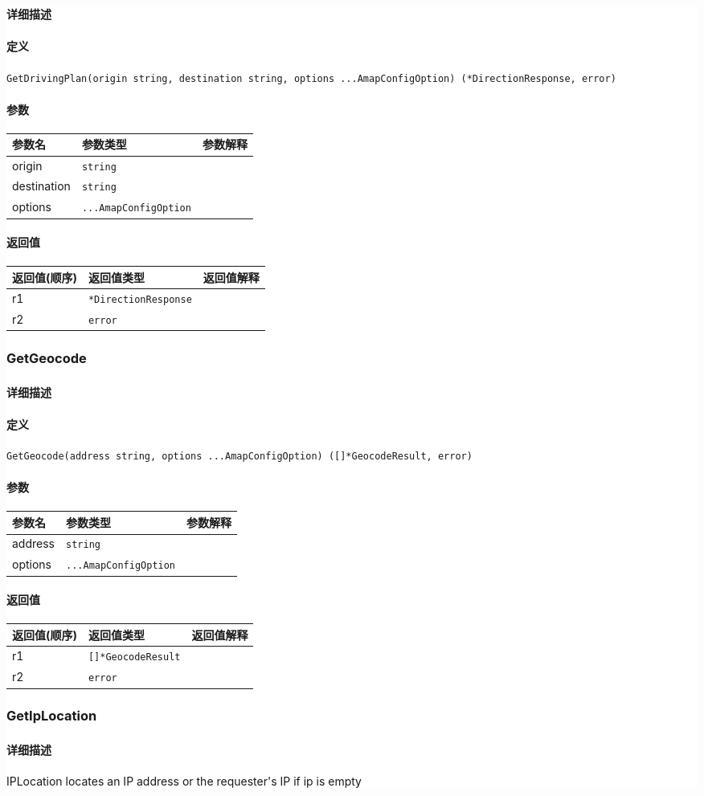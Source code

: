 #### 详细描述


#### 定义

`GetDrivingPlan(origin string, destination string, options ...AmapConfigOption) (*DirectionResponse, error)`

#### 参数
|参数名|参数类型|参数解释|
|:-----------|:---------- |:-----------|
| origin | `string` |   |
| destination | `string` |   |
| options | `...AmapConfigOption` |   |

#### 返回值
|返回值(顺序)|返回值类型|返回值解释|
|:-----------|:---------- |:-----------|
| r1 | `*DirectionResponse` |   |
| r2 | `error` |   |


### GetGeocode

#### 详细描述


#### 定义

`GetGeocode(address string, options ...AmapConfigOption) ([]*GeocodeResult, error)`

#### 参数
|参数名|参数类型|参数解释|
|:-----------|:---------- |:-----------|
| address | `string` |   |
| options | `...AmapConfigOption` |   |

#### 返回值
|返回值(顺序)|返回值类型|返回值解释|
|:-----------|:---------- |:-----------|
| r1 | `[]*GeocodeResult` |   |
| r2 | `error` |   |


### GetIpLocation

#### 详细描述
IPLocation locates an IP address or the requester&#39;s IP if ip is empty
